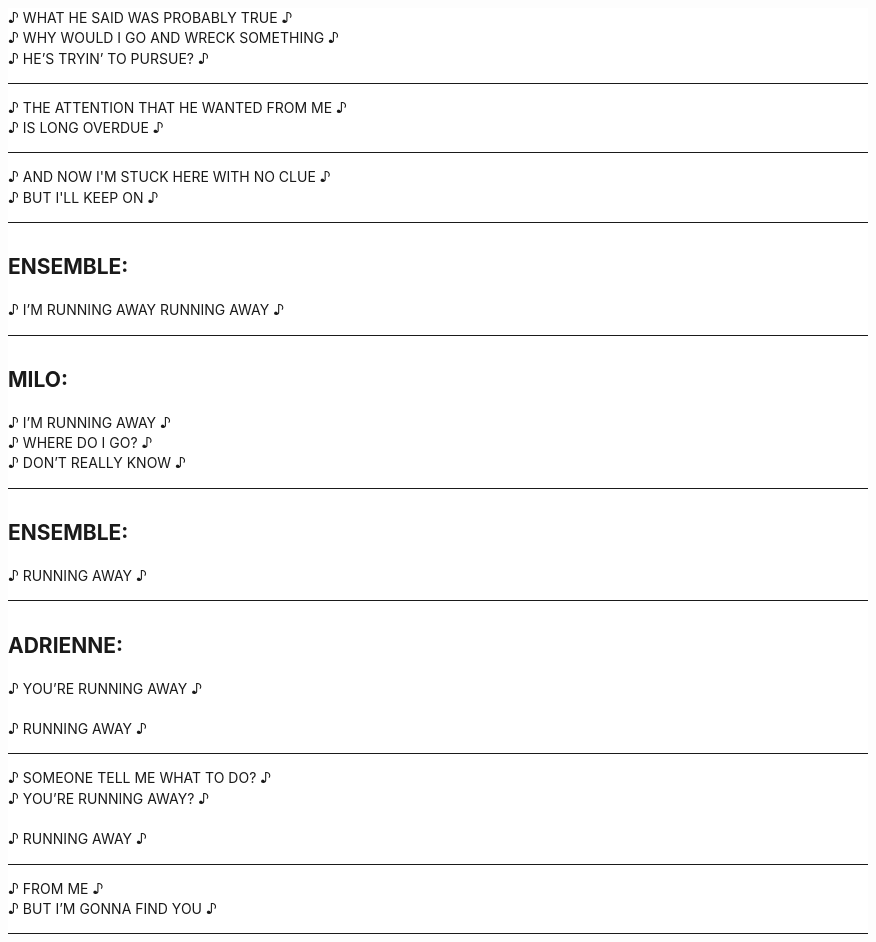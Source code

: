 
♪ WHAT HE SAID WAS PROBABLY TRUE ♪<br> 
♪ WHY WOULD I GO AND WRECK SOMETHING ♪<br> 
♪ HE’S TRYIN’ TO PURSUE? ♪<br> 

---


♪ THE ATTENTION THAT HE WANTED FROM ME ♪<br> 
♪ IS LONG OVERDUE ♪<br> 

---


♪ AND NOW I'M STUCK HERE WITH NO CLUE ♪<br> 
♪ BUT I'LL KEEP ON ♪<br> 


---

## ENSEMBLE:
♪ I’M RUNNING AWAY RUNNING AWAY ♪<br>

---

## MILO:
♪ I’M RUNNING AWAY ♪<br> 
♪ WHERE DO I GO? ♪<br> 
♪ DON’T REALLY KNOW ♪<br> 


---

## ENSEMBLE:
♪ RUNNING AWAY ♪<br>

---

## ADRIENNE:
♪ YOU’RE RUNNING AWAY ♪<br>						
♪ RUNNING AWAY ♪<br>							 

---


♪ SOMEONE TELL ME WHAT TO DO? ♪<br> 
♪ YOU’RE RUNNING AWAY? ♪<br>						
♪ RUNNING AWAY ♪<br>				

---

			
♪ FROM ME ♪<br> 
♪ BUT I’M GONNA FIND YOU ♪<br> 

---
